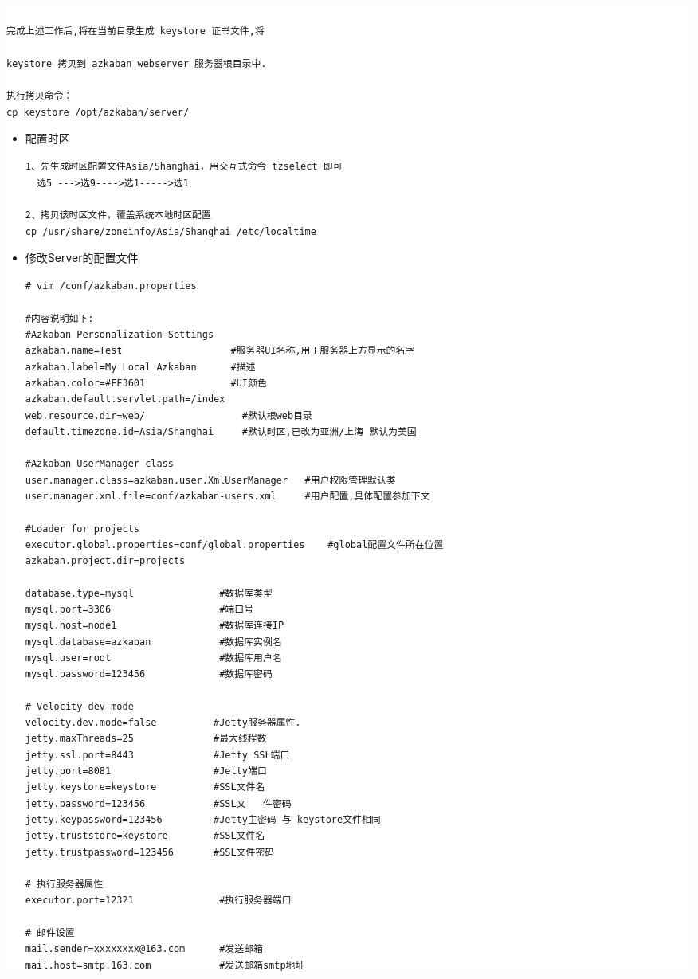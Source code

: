   ```
  
  完成上述工作后,将在当前目录生成 keystore 证书文件,将
  
  keystore 拷贝到 azkaban webserver 服务器根目录中.
  
  执行拷贝命令：
  cp keystore /opt/azkaban/server/
  ```

* 配置时区

  ```
  1、先生成时区配置文件Asia/Shanghai，用交互式命令 tzselect 即可
    选5 --->选9---->选1----->选1
  
  2、拷贝该时区文件，覆盖系统本地时区配置
  cp /usr/share/zoneinfo/Asia/Shanghai /etc/localtime 
  ```

* 修改Server的配置文件

  ```properties
  # vim /conf/azkaban.properties
  
  #内容说明如下:
  #Azkaban Personalization Settings
  azkaban.name=Test                   #服务器UI名称,用于服务器上方显示的名字
  azkaban.label=My Local Azkaban      #描述
  azkaban.color=#FF3601               #UI颜色
  azkaban.default.servlet.path=/index    
  web.resource.dir=web/                 #默认根web目录
  default.timezone.id=Asia/Shanghai     #默认时区,已改为亚洲/上海 默认为美国
   
  #Azkaban UserManager class
  user.manager.class=azkaban.user.XmlUserManager   #用户权限管理默认类
  user.manager.xml.file=conf/azkaban-users.xml     #用户配置,具体配置参加下文
   
  #Loader for projects
  executor.global.properties=conf/global.properties    #global配置文件所在位置
  azkaban.project.dir=projects                                             
   
  database.type=mysql               #数据库类型
  mysql.port=3306                   #端口号
  mysql.host=node1                  #数据库连接IP
  mysql.database=azkaban            #数据库实例名
  mysql.user=root                   #数据库用户名
  mysql.password=123456             #数据库密码
   
  # Velocity dev mode
  velocity.dev.mode=false          #Jetty服务器属性.
  jetty.maxThreads=25              #最大线程数
  jetty.ssl.port=8443              #Jetty SSL端口
  jetty.port=8081                  #Jetty端口
  jetty.keystore=keystore          #SSL文件名
  jetty.password=123456            #SSL文   件密码
  jetty.keypassword=123456         #Jetty主密码 与 keystore文件相同
  jetty.truststore=keystore        #SSL文件名
  jetty.trustpassword=123456       #SSL文件密码
   
  # 执行服务器属性
  executor.port=12321               #执行服务器端口
   
  # 邮件设置
  mail.sender=xxxxxxxx@163.com      #发送邮箱
  mail.host=smtp.163.com            #发送邮箱smtp地址
  ```